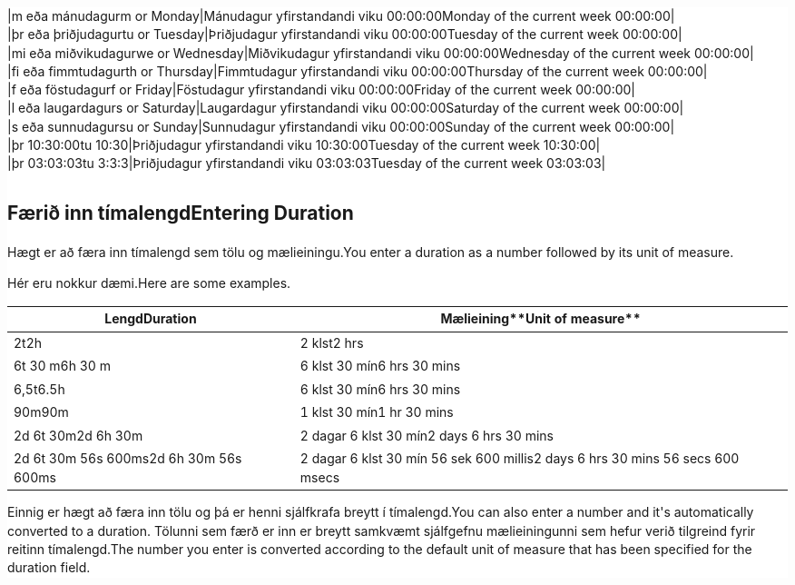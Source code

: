 |<span data-ttu-id="7b6f6-346">m eða mánudagur</span><span class="sxs-lookup"><span data-stu-id="7b6f6-346">m or Monday</span></span>|<span data-ttu-id="7b6f6-347">Mánudagur yfirstandandi viku 00:00:00</span><span class="sxs-lookup"><span data-stu-id="7b6f6-347">Monday of the current week 00:00:00</span></span>|  
|<span data-ttu-id="7b6f6-348">þr eða þriðjudagur</span><span class="sxs-lookup"><span data-stu-id="7b6f6-348">tu or Tuesday</span></span>|<span data-ttu-id="7b6f6-349">Þriðjudagur yfirstandandi viku 00:00:00</span><span class="sxs-lookup"><span data-stu-id="7b6f6-349">Tuesday of the current week 00:00:00</span></span>|  
|<span data-ttu-id="7b6f6-350">mi eða miðvikudagur</span><span class="sxs-lookup"><span data-stu-id="7b6f6-350">we or Wednesday</span></span>|<span data-ttu-id="7b6f6-351">Miðvikudagur yfirstandandi viku 00:00:00</span><span class="sxs-lookup"><span data-stu-id="7b6f6-351">Wednesday of the current week 00:00:00</span></span>|  
|<span data-ttu-id="7b6f6-352">fi eða fimmtudagur</span><span class="sxs-lookup"><span data-stu-id="7b6f6-352">th or Thursday</span></span>|<span data-ttu-id="7b6f6-353">Fimmtudagur yfirstandandi viku 00:00:00</span><span class="sxs-lookup"><span data-stu-id="7b6f6-353">Thursday of the current week 00:00:00</span></span>|  
|<span data-ttu-id="7b6f6-354">f eða föstudagur</span><span class="sxs-lookup"><span data-stu-id="7b6f6-354">f or Friday</span></span>|<span data-ttu-id="7b6f6-355">Föstudagur yfirstandandi viku 00:00:00</span><span class="sxs-lookup"><span data-stu-id="7b6f6-355">Friday of the current week 00:00:00</span></span>|  
|<span data-ttu-id="7b6f6-356">l eða laugardagur</span><span class="sxs-lookup"><span data-stu-id="7b6f6-356">s or Saturday</span></span>|<span data-ttu-id="7b6f6-357">Laugardagur yfirstandandi viku 00:00:00</span><span class="sxs-lookup"><span data-stu-id="7b6f6-357">Saturday of the current week 00:00:00</span></span>|  
|<span data-ttu-id="7b6f6-358">s eða sunnudagur</span><span class="sxs-lookup"><span data-stu-id="7b6f6-358">su or Sunday</span></span>|<span data-ttu-id="7b6f6-359">Sunnudagur yfirstandandi viku 00:00:00</span><span class="sxs-lookup"><span data-stu-id="7b6f6-359">Sunday of the current week 00:00:00</span></span>|  
|<span data-ttu-id="7b6f6-360">þr 10:30:00</span><span class="sxs-lookup"><span data-stu-id="7b6f6-360">tu 10:30</span></span>|<span data-ttu-id="7b6f6-361">Þriðjudagur yfirstandandi viku 10:30:00</span><span class="sxs-lookup"><span data-stu-id="7b6f6-361">Tuesday of the current week 10:30:00</span></span>|  
|<span data-ttu-id="7b6f6-362">þr 03:03:03</span><span class="sxs-lookup"><span data-stu-id="7b6f6-362">tu 3:3:3</span></span>|<span data-ttu-id="7b6f6-363">Þriðjudagur yfirstandandi viku 03:03:03</span><span class="sxs-lookup"><span data-stu-id="7b6f6-363">Tuesday of the current week 03:03:03</span></span>|  

## <a name="entering-duration"></a><span data-ttu-id="7b6f6-364">Færið inn tímalengd</span><span class="sxs-lookup"><span data-stu-id="7b6f6-364">Entering Duration</span></span>

<span data-ttu-id="7b6f6-365">Hægt er að færa inn tímalengd sem tölu og mælieiningu.</span><span class="sxs-lookup"><span data-stu-id="7b6f6-365">You enter a duration as a number followed by its unit of measure.</span></span>  

<span data-ttu-id="7b6f6-366">Hér eru nokkur dæmi.</span><span class="sxs-lookup"><span data-stu-id="7b6f6-366">Here are some examples.</span></span>  

|<span data-ttu-id="7b6f6-367">Lengd</span><span class="sxs-lookup"><span data-stu-id="7b6f6-367">Duration</span></span>|<span data-ttu-id="7b6f6-368">Mælieining\*\*</span><span class="sxs-lookup"><span data-stu-id="7b6f6-368">Unit of measure\*\*</span></span>|  
|------------------|-------------------------|  
|<span data-ttu-id="7b6f6-369">2t</span><span class="sxs-lookup"><span data-stu-id="7b6f6-369">2h</span></span>|<span data-ttu-id="7b6f6-370">2 klst</span><span class="sxs-lookup"><span data-stu-id="7b6f6-370">2 hrs</span></span>|  
|<span data-ttu-id="7b6f6-371">6t 30 m</span><span class="sxs-lookup"><span data-stu-id="7b6f6-371">6h 30 m</span></span>|<span data-ttu-id="7b6f6-372">6 klst 30 mín</span><span class="sxs-lookup"><span data-stu-id="7b6f6-372">6 hrs 30 mins</span></span>|  
|<span data-ttu-id="7b6f6-373">6,5t</span><span class="sxs-lookup"><span data-stu-id="7b6f6-373">6.5h</span></span>|<span data-ttu-id="7b6f6-374">6 klst 30 mín</span><span class="sxs-lookup"><span data-stu-id="7b6f6-374">6 hrs 30 mins</span></span>|  
|<span data-ttu-id="7b6f6-375">90m</span><span class="sxs-lookup"><span data-stu-id="7b6f6-375">90m</span></span>|<span data-ttu-id="7b6f6-376">1 klst 30 mín</span><span class="sxs-lookup"><span data-stu-id="7b6f6-376">1 hr 30 mins</span></span>|  
|<span data-ttu-id="7b6f6-377">2d 6t 30m</span><span class="sxs-lookup"><span data-stu-id="7b6f6-377">2d 6h 30m</span></span>|<span data-ttu-id="7b6f6-378">2 dagar 6 klst 30 mín</span><span class="sxs-lookup"><span data-stu-id="7b6f6-378">2 days 6 hrs 30 mins</span></span>|  
|<span data-ttu-id="7b6f6-379">2d 6t 30m 56s 600ms</span><span class="sxs-lookup"><span data-stu-id="7b6f6-379">2d 6h 30m 56s 600ms</span></span>|<span data-ttu-id="7b6f6-380">2 dagar 6 klst 30 mín 56 sek 600 millis</span><span class="sxs-lookup"><span data-stu-id="7b6f6-380">2 days 6 hrs 30 mins 56 secs 600 msecs</span></span>|  

 <span data-ttu-id="7b6f6-381">Einnig er hægt að færa inn tölu og þá er henni sjálfkrafa breytt í tímalengd.</span><span class="sxs-lookup"><span data-stu-id="7b6f6-381">You can also enter a number and it's automatically converted to a duration.</span></span> <span data-ttu-id="7b6f6-382">Tölunni sem færð er inn er breytt samkvæmt sjálfgefnu mælieiningunni sem hefur verið tilgreind fyrir reitinn tímalengd.</span><span class="sxs-lookup"><span data-stu-id="7b6f6-382">The number you enter is converted according to the default unit of measure that has been specified for the duration field.</span></span>  
